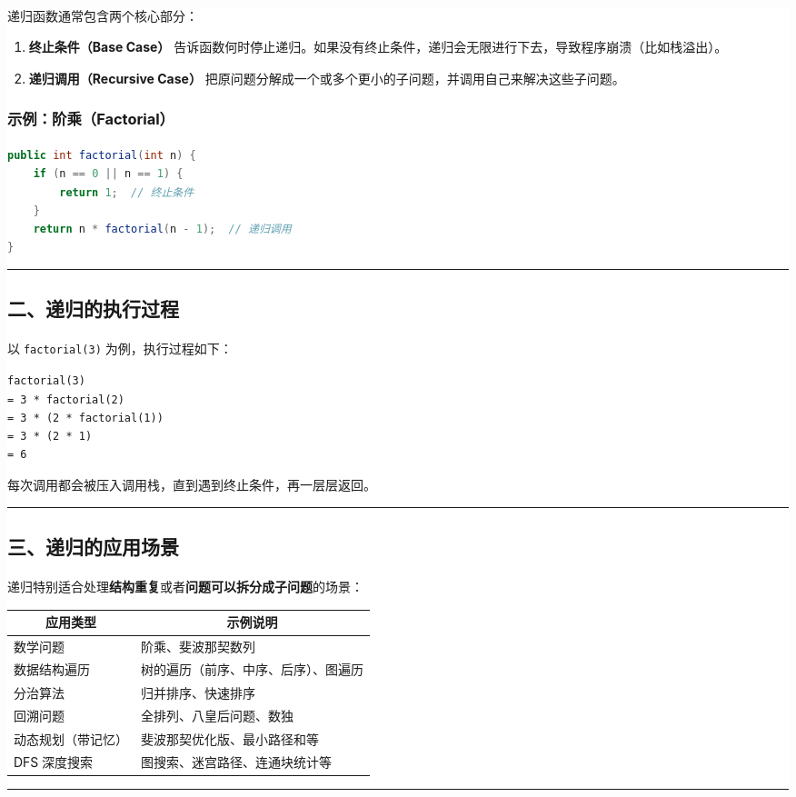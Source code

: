 递归函数通常包含两个核心部分：

1. **终止条件（Base Case）**
   告诉函数何时停止递归。如果没有终止条件，递归会无限进行下去，导致程序崩溃（比如栈溢出）。

2. **递归调用（Recursive Case）**
   把原问题分解成一个或多个更小的子问题，并调用自己来解决这些子问题。

### 示例：阶乘（Factorial）

```java
public int factorial(int n) {
    if (n == 0 || n == 1) {
        return 1;  // 终止条件
    }
    return n * factorial(n - 1);  // 递归调用
}
```

---

## 二、递归的执行过程

以 `factorial(3)` 为例，执行过程如下：

```
factorial(3)
= 3 * factorial(2)
= 3 * (2 * factorial(1))
= 3 * (2 * 1)
= 6
```

每次调用都会被压入调用栈，直到遇到终止条件，再一层层返回。

---

## 三、递归的应用场景

递归特别适合处理**结构重复**或者**问题可以拆分成子问题**的场景：

| 应用类型      | 示例说明               |
| --------- | ------------------ |
| 数学问题      | 阶乘、斐波那契数列          |
| 数据结构遍历    | 树的遍历（前序、中序、后序）、图遍历 |
| 分治算法      | 归并排序、快速排序          |
| 回溯问题      | 全排列、八皇后问题、数独       |
| 动态规划（带记忆） | 斐波那契优化版、最小路径和等     |
| DFS 深度搜索  | 图搜索、迷宫路径、连通块统计等    |

---
